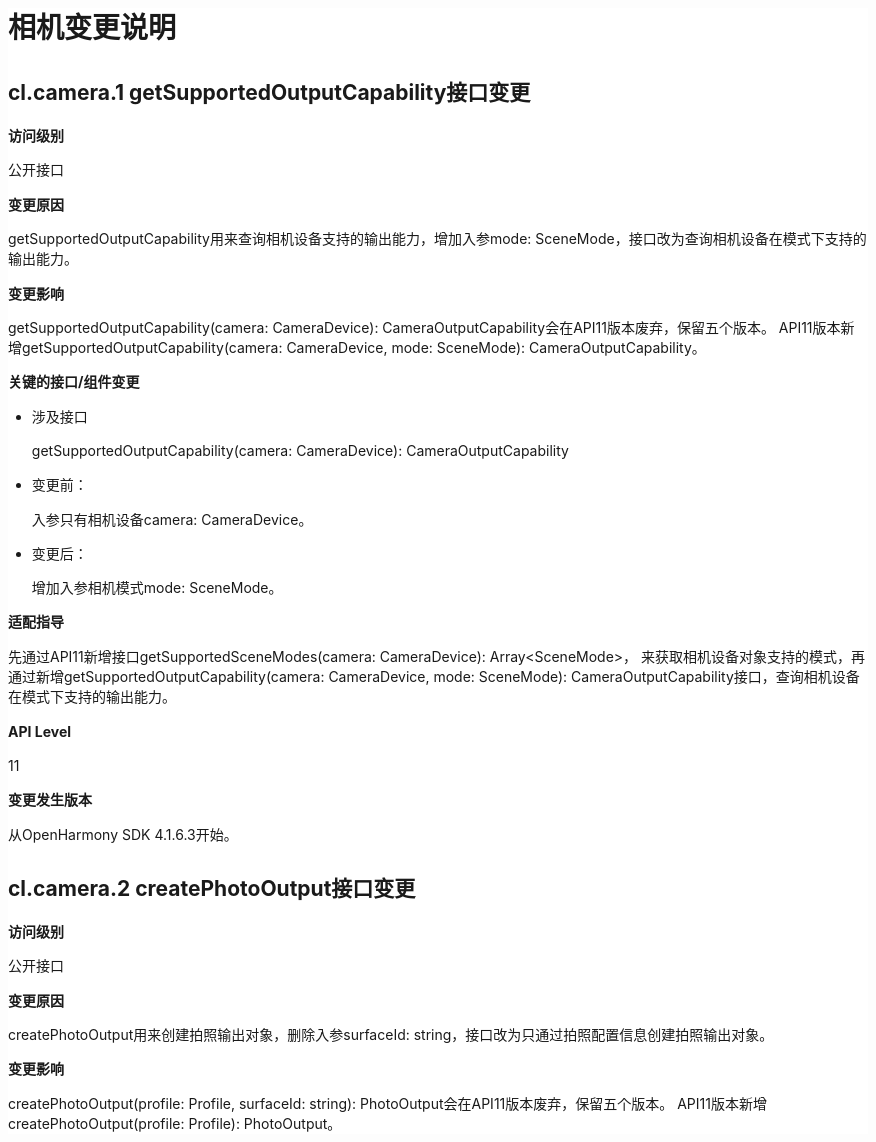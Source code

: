 # 相机变更说明

## cl.camera.1 getSupportedOutputCapability接口变更

**访问级别**

公开接口

**变更原因**

getSupportedOutputCapability用来查询相机设备支持的输出能力，增加入参mode: SceneMode，接口改为查询相机设备在模式下支持的输出能力。

**变更影响**

getSupportedOutputCapability(camera: CameraDevice): CameraOutputCapability会在API11版本废弃，保留五个版本。
API11版本新增getSupportedOutputCapability(camera: CameraDevice, mode: SceneMode): CameraOutputCapability。

**关键的接口/组件变更**

- 涉及接口

  getSupportedOutputCapability(camera: CameraDevice): CameraOutputCapability

- 变更前：

  入参只有相机设备camera: CameraDevice。

- 变更后：

  增加入参相机模式mode: SceneMode。

**适配指导**

先通过API11新增接口getSupportedSceneModes(camera: CameraDevice): Array\<SceneMode\>， 来获取相机设备对象支持的模式，再通过新增getSupportedOutputCapability(camera: CameraDevice, mode: SceneMode): CameraOutputCapability接口，查询相机设备在模式下支持的输出能力。

**API Level**

11

**变更发生版本**

从OpenHarmony SDK 4.1.6.3开始。

## cl.camera.2 createPhotoOutput接口变更

**访问级别**

公开接口

**变更原因**

createPhotoOutput用来创建拍照输出对象，删除入参surfaceId: string，接口改为只通过拍照配置信息创建拍照输出对象。

**变更影响**

createPhotoOutput(profile: Profile, surfaceId: string): PhotoOutput会在API11版本废弃，保留五个版本。
API11版本新增createPhotoOutput(profile: Profile): PhotoOutput。
